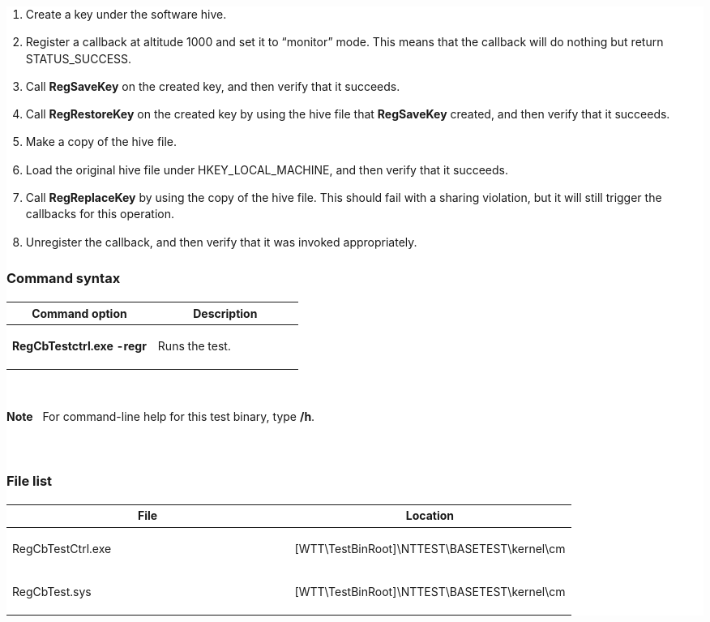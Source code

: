1.  Create a key under the software hive.

2.  Register a callback at altitude 1000 and set it to “monitor” mode. This means that the callback will do nothing but return STATUS\_SUCCESS.

3.  Call **RegSaveKey** on the created key, and then verify that it succeeds.

4.  Call **RegRestoreKey** on the created key by using the hive file that **RegSaveKey** created, and then verify that it succeeds.

5.  Make a copy of the hive file.

6.  Load the original hive file under HKEY\_LOCAL\_MACHINE, and then verify that it succeeds.

7.  Call **RegReplaceKey** by using the copy of the hive file. This should fail with a sharing violation, but it will still trigger the callbacks for this operation.

8.  Unregister the callback, and then verify that it was invoked appropriately.

### Command syntax

<table>
<colgroup>
<col width="50%" />
<col width="50%" />
</colgroup>
<thead>
<tr class="header">
<th>Command option</th>
<th>Description</th>
</tr>
</thead>
<tbody>
<tr class="odd">
<td><p><strong>RegCbTestctrl.exe -regr</strong></p></td>
<td><p>Runs the test.</p></td>
</tr>
</tbody>
</table>

 

**Note**  
For command-line help for this test binary, type **/h**.

 

### File list

<table>
<colgroup>
<col width="50%" />
<col width="50%" />
</colgroup>
<thead>
<tr class="header">
<th>File</th>
<th>Location</th>
</tr>
</thead>
<tbody>
<tr class="odd">
<td><p>RegCbTestCtrl.exe</p></td>
<td><p>[WTT\TestBinRoot]\NTTEST\BASETEST\kernel\cm</p></td>
</tr>
<tr class="even">
<td><p>RegCbTest.sys</p></td>
<td><p>[WTT\TestBinRoot]\NTTEST\BASETEST\kernel\cm</p></td>
</tr>